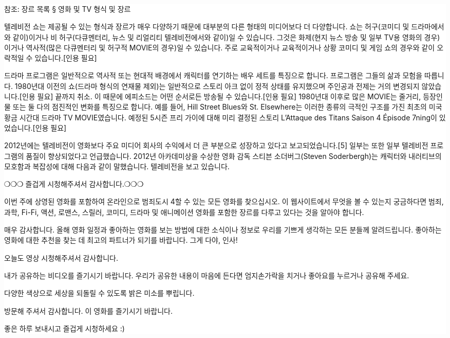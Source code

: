 참조: 장르 목록 § 영화 및 TV 형식 및 장르

텔레비전 쇼는 제공될 수 있는 형식과 장르가 매우 다양하기 때문에 대부분의 다른 형태의 미디어보다 더 다양합니다. 쇼는 허구(코미디 및 드라마에서와 같이)이거나 비 허구(다큐멘터리, 뉴스 및 리얼리티 텔레비전에서와 같이)일 수 있습니다. 그것은 화제(현지 뉴스 방송 및 일부 TV용 영화의 경우)이거나 역사적(많은 다큐멘터리 및 허구적 MOVIE의 경우)일 수 있습니다. 주로 교육적이거나 교육적이거나 상황 코미디 및 게임 쇼의 경우와 같이 오락적일 수 있습니다.[인용 필요]

드라마 프로그램은 일반적으로 역사적 또는 현대적 배경에서 캐릭터를 연기하는 배우 세트를 특징으로 합니다. 프로그램은 그들의 삶과 모험을 따릅니다. 1980년대 이전의 쇼(드라마 형식의 연재물 제외)는 일반적으로 스토리 아크 없이 정적 상태를 유지했으며 주인공과 전제는 거의 변경되지 않았습니다.[인용 필요] 끝까지 취소. 이 때문에 에피소드는 어떤 순서로든 방송될 수 있습니다.[인용 필요] 1980년대 이후로 많은 MOVIE는 줄거리, 등장인물 또는 둘 다의 점진적인 변화를 특징으로 합니다. 예를 들어, Hill Street Blues와 St. Elsewhere는 이러한 종류의 극적인 구조를 가진 최초의 미국 황금 시간대 드라마 TV MOVIE였습니다. 예정된 5시즌 프리 가이에 대해 미리 결정된 스토리 L’Attaque des Titans Saison 4 Épisode 7ning이 있었습니다.[인용 필요]

2012년에는 텔레비전이 영화보다 주요 미디어 회사의 수익에서 더 큰 부분으로 성장하고 있다고 보고되었습니다.[5] 일부는 또한 일부 텔레비전 프로그램의 품질이 향상되었다고 언급했습니다. 2012년 아카데미상을 수상한 영화 감독 스티븐 소더버그(Steven Soderbergh)는 캐릭터와 내러티브의 모호함과 복잡성에 대해 다음과 같이 말했습니다. 텔레비전을 보고 있습니다.

❍❍❍ 즐겁게 시청해주셔서 감사합니다.❍❍❍

이번 주에 상영된 영화를 포함하여 온라인으로 범죄도시 4할 수 있는 모든 영화를 찾으십시오. 이 웹사이트에서 무엇을 볼 수 있는지 궁금하다면 범죄, 과학, Fi-Fi, 액션, 로맨스, 스릴러, 코미디, 드라마 및 애니메이션 영화를 포함한 장르를 다루고 있다는 것을 알아야 합니다.

매우 감사합니다. 올해 영화 일정과 좋아하는 영화를 보는 방법에 대한 소식이나 정보로 우리를 기쁘게 생각하는 모든 분들께 알려드립니다. 좋아하는 영화에 대한 추천을 찾는 데 최고의 파트너가 되기를 바랍니다. 그게 다야, 인사!

오늘도 영상 시청해주셔서 감사합니다.

내가 공유하는 비디오를 즐기시기 바랍니다. 우리가 공유한 내용이 마음에 든다면 엄지손가락을 치거나 좋아요를 누르거나 공유해 주세요.

다양한 색상으로 세상을 되돌릴 수 있도록 밝은 미소를 뿌립니다.

방문해 주셔서 감사합니다. 이 영화를 즐기시기 바랍니다.

좋은 하루 보내시고 즐겁게 시청하세요 :)